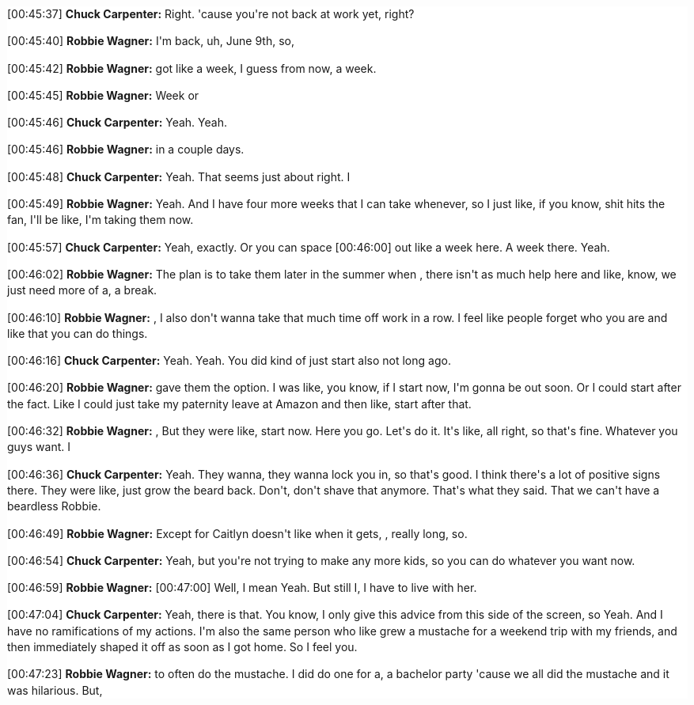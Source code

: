 [00:45:37] **Chuck Carpenter:** Right. 'cause you're not back at work yet,
right?

[00:45:40] **Robbie Wagner:** I'm back, uh, June 9th, so,

[00:45:42] **Robbie Wagner:** got like a week, I guess from now, a week.

[00:45:45] **Robbie Wagner:** Week or

[00:45:46] **Chuck Carpenter:** Yeah. Yeah.

[00:45:46] **Robbie Wagner:** in a couple days.

[00:45:48] **Chuck Carpenter:** Yeah. That seems just about right. I

[00:45:49] **Robbie Wagner:** Yeah. And I have four more weeks that I can take
whenever, so I just like, if you know, shit hits the fan, I'll be like, I'm
taking them now.

[00:45:57] **Chuck Carpenter:** Yeah, exactly. Or you can space [00:46:00] out
like a week here. A week there. Yeah.

[00:46:02] **Robbie Wagner:** The plan is to take them later in the summer when
, there isn't as much help here and like, know, we just need more of a, a break.

[00:46:10] **Robbie Wagner:** , I also don't wanna take that much time off work
in a row. I feel like people forget who you are and like that you can do things.

[00:46:16] **Chuck Carpenter:** Yeah. Yeah. You did kind of just start also not
long ago.

[00:46:20] **Robbie Wagner:** gave them the option. I was like, you know, if I
start now, I'm gonna be out soon. Or I could start after the fact. Like I could
just take my paternity leave at Amazon and then like, start after that.

[00:46:32] **Robbie Wagner:** , But they were like, start now. Here you go.
Let's do it. It's like, all right, so that's fine. Whatever you guys want. I

[00:46:36] **Chuck Carpenter:** Yeah. They wanna, they wanna lock you in, so
that's good. I think there's a lot of positive signs there. They were like, just
grow the beard back. Don't, don't shave that anymore. That's what they said.
That we can't have a beardless Robbie.

[00:46:49] **Robbie Wagner:** Except for Caitlyn doesn't like when it gets, ,
really long, so.

[00:46:54] **Chuck Carpenter:** Yeah, but you're not trying to make any more
kids, so you can do whatever you want now.

[00:46:59] **Robbie Wagner:** [00:47:00] Well, I mean Yeah. But still I, I have
to live with her.

[00:47:04] **Chuck Carpenter:** Yeah, there is that. You know, I only give this
advice from this side of the screen, so Yeah. And I have no ramifications of my
actions. I'm also the same person who like grew a mustache for a weekend trip
with my friends, and then immediately shaped it off as soon as I got home. So I
feel you.

[00:47:23] **Robbie Wagner:** to often do the mustache. I did do one for a, a
bachelor party 'cause we all did the mustache and it was hilarious. But,
